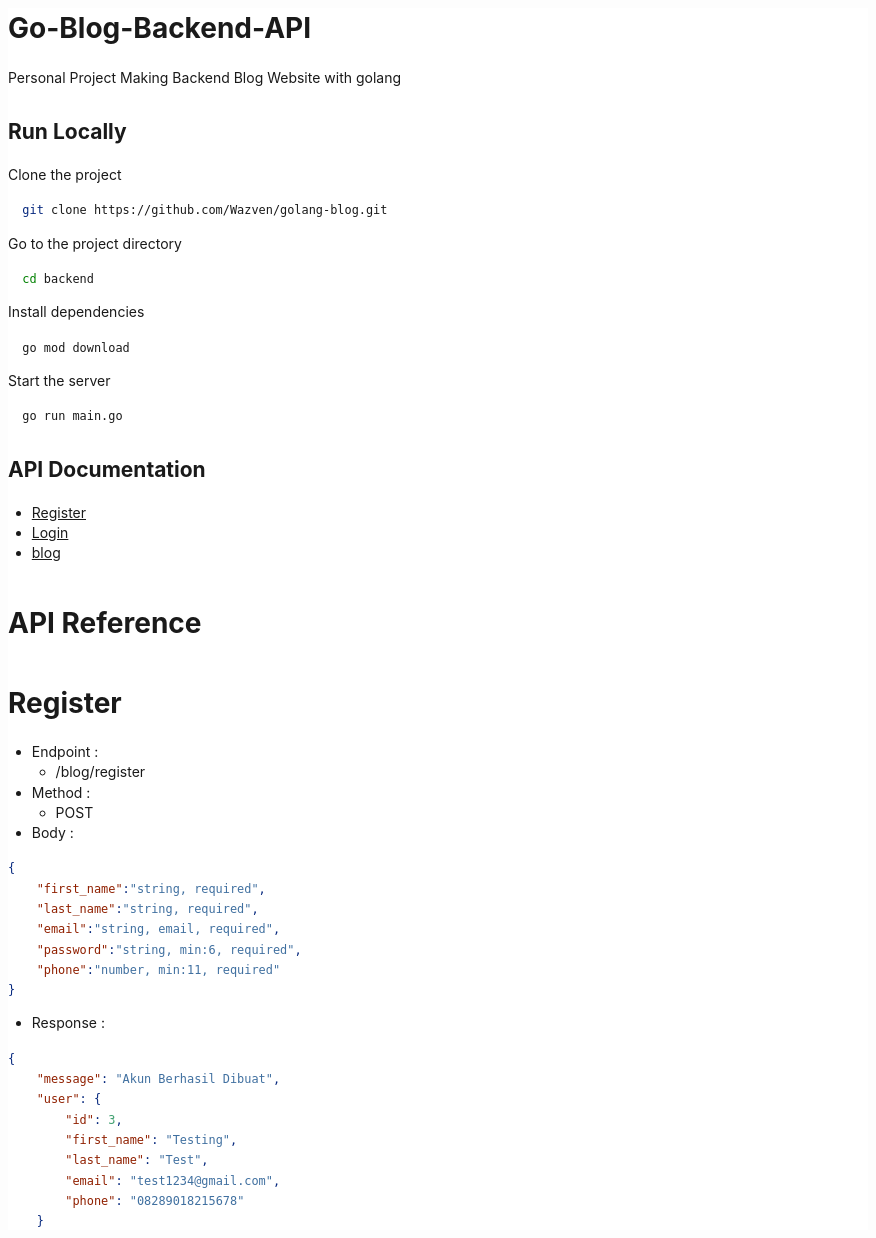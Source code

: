
# Go-Blog-Backend-API

Personal Project Making Backend Blog Website with golang


## Run Locally

Clone the project

```bash
  git clone https://github.com/Wazven/golang-blog.git
```

Go to the project directory

```bash
  cd backend
```

Install dependencies

```bash
  go mod download
```

Start the server

```bash
  go run main.go
```


## API Documentation
- [Register](#register)
- [Login](#login)
- [blog](#blog)

# API Reference

# Register
- Endpoint :
    - /blog/register
- Method :
    - POST
- Body :
```json
{
    "first_name":"string, required",
    "last_name":"string, required",
    "email":"string, email, required",
    "password":"string, min:6, required",
    "phone":"number, min:11, required"
}
```
- Response :
```json
{
    "message": "Akun Berhasil Dibuat",
    "user": {
        "id": 3,
        "first_name": "Testing",
        "last_name": "Test",
        "email": "test1234@gmail.com",
        "phone": "08289018215678"
    }
```
